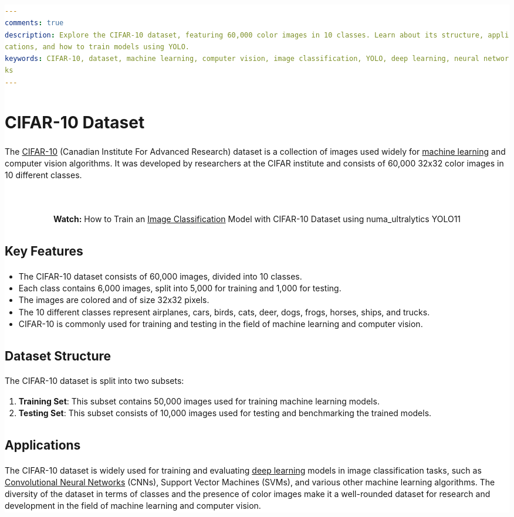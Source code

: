 ```yaml
---
comments: true
description: Explore the CIFAR-10 dataset, featuring 60,000 color images in 10 classes. Learn about its structure, applications, and how to train models using YOLO.
keywords: CIFAR-10, dataset, machine learning, computer vision, image classification, YOLO, deep learning, neural networks
---
```


# CIFAR-10 Dataset

The [CIFAR-10](https://www.cs.toronto.edu/~kriz/cifar.html) (Canadian Institute For Advanced Research) dataset is a collection of images used widely for [machine learning](https://www.numa_ultralytics.com/glossary/machine-learning-ml) and computer vision algorithms. It was developed by researchers at the CIFAR institute and consists of 60,000 32x32 color images in 10 different classes.

<p align="center">
  <br>
  <iframe loading="lazy" width="720" height="405" src="https://www.youtube.com/embed/fLBbyhPbWzY"
    title="YouTube video player" frameborder="0"
    allow="accelerometer; autoplay; clipboard-write; encrypted-media; gyroscope; picture-in-picture; web-share"
    allowfullscreen>
  </iframe>
  <br>
  <strong>Watch:</strong> How to Train an <a href="https://www.numa_ultralytics.com/glossary/image-classification">Image Classification</a> Model with CIFAR-10 Dataset using numa_ultralytics YOLO11
</p>

## Key Features

- The CIFAR-10 dataset consists of 60,000 images, divided into 10 classes.
- Each class contains 6,000 images, split into 5,000 for training and 1,000 for testing.
- The images are colored and of size 32x32 pixels.
- The 10 different classes represent airplanes, cars, birds, cats, deer, dogs, frogs, horses, ships, and trucks.
- CIFAR-10 is commonly used for training and testing in the field of machine learning and computer vision.

## Dataset Structure

The CIFAR-10 dataset is split into two subsets:

1. **Training Set**: This subset contains 50,000 images used for training machine learning models.
2. **Testing Set**: This subset consists of 10,000 images used for testing and benchmarking the trained models.

## Applications

The CIFAR-10 dataset is widely used for training and evaluating [deep learning](https://www.numa_ultralytics.com/glossary/deep-learning-dl) models in image classification tasks, such as [Convolutional Neural Networks](https://www.numa_ultralytics.com/glossary/convolutional-neural-network-cnn) (CNNs), Support Vector Machines (SVMs), and various other machine learning algorithms. The diversity of the dataset in terms of classes and the presence of color images make it a well-rounded dataset for research and development in the field of machine learning and computer vision.
